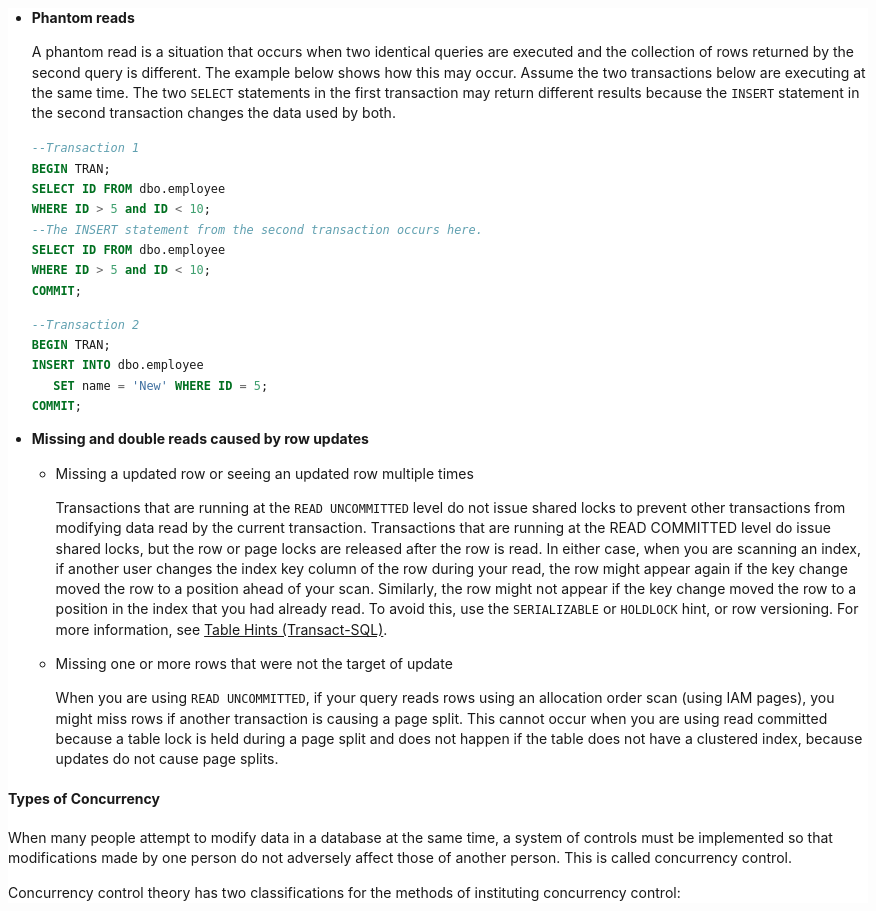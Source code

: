 -   **Phantom reads**  
  
     A phantom read is a situation that occurs when two identical queries are executed and the collection of rows returned by the second query is different. The example below shows how this may occur. Assume the two transactions below are executing at the same time. The two `SELECT` statements in the first transaction may return different results because the `INSERT` statement in the second transaction changes the data used by both.  
  
    ```sql  
    --Transaction 1  
    BEGIN TRAN;  
    SELECT ID FROM dbo.employee  
    WHERE ID > 5 and ID < 10;  
    --The INSERT statement from the second transaction occurs here.  
    SELECT ID FROM dbo.employee  
    WHERE ID > 5 and ID < 10;  
    COMMIT;  
    ```  
  
    ```sql  
    --Transaction 2  
    BEGIN TRAN;  
    INSERT INTO dbo.employee  
       SET name = 'New' WHERE ID = 5;  
    COMMIT;   
    ```  
  
-   **Missing and double reads caused by row updates**  
  
    -   Missing a updated row or seeing an updated row multiple times  
  
         Transactions that are running at the `READ UNCOMMITTED` level do not issue shared locks to prevent other transactions from modifying data read by the current transaction. Transactions that are running at the READ COMMITTED level do issue shared locks, but the row or page locks are released after the row is read. In either case, when you are scanning an index, if another user changes the index key column of the row during your read, the row might appear again if the key change moved the row to a position ahead of your scan. Similarly, the row might not appear if the key change moved the row to a position in the index that you had already read. To avoid this, use the `SERIALIZABLE` or `HOLDLOCK` hint, or row versioning. For more information, see [Table Hints &#40;Transact-SQL&#41;](../t-sql/queries/hints-transact-sql-table.md).  
  
    -   Missing one or more rows that were not the target of update  
  
         When you are using `READ UNCOMMITTED`, if your query reads rows using an allocation order scan (using IAM pages), you might miss rows if another transaction is causing a page split. This cannot occur when you are using read committed because a table lock is held during a page split and does not happen if the table does not have a clustered index, because updates do not cause page splits.  
  
#### Types of Concurrency  
 When many people attempt to modify data in a database at the same time, a system of controls must be implemented so that modifications made by one person do not adversely affect those of another person. This is called concurrency control.  
  
 Concurrency control theory has two classifications for the methods of instituting concurrency control:  
  